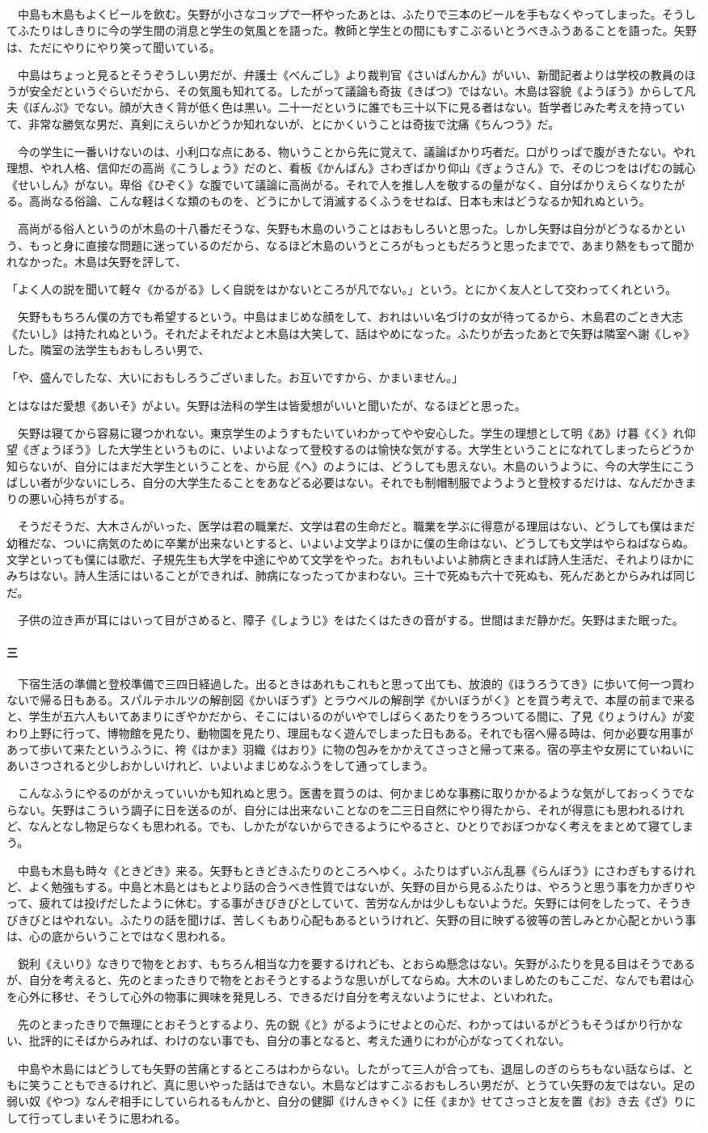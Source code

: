 　中島も木島もよくビールを飲む。矢野が小さなコップで一杯やったあとは、ふたりで三本のビールを手もなくやってしまった。そうしてふたりはしきりに今の学生間の消息と学生の気風とを語った。教師と学生との間にもすこぶるいとうべきふうあることを語った。矢野は、ただにやりにやり笑って聞いている。

　中島はちょっと見るとそうぞうしい男だが、弁護士《べんごし》より裁判官《さいばんかん》がいい、新聞記者よりは学校の教員のほうが安全だというぐらいだから、その気風も知れてる。したがって議論も奇抜《きばつ》ではない。木島は容貌《ようぼう》からして凡夫《ぼんぷ》でない。顔が大きく背が低く色は黒い。二十一だというに誰でも三十以下に見る者はない。哲学者じみた考えを持っていて、非常な勝気な男だ、真剣にえらいかどうか知れないが、とにかくいうことは奇抜で沈痛《ちんつう》だ。

　今の学生に一番いけないのは、小利口な点にある、物いうことから先に覚えて、議論ばかり巧者だ。口がりっぱで腹がきたない。やれ理想、やれ人格、信仰だの高尚《こうしょう》だのと、看板《かんばん》さわぎばかり仰山《ぎょうさん》で、そのじつをはげむの誠心《せいしん》がない。卑俗《ひぞく》な腹でいて議論に高尚がる。それで人を推し人を敬するの量がなく、自分ばかりえらくなりたがる。高尚なる俗論、こんな軽はくな類のものを、どうにかして消滅するくふうをせねば、日本も末はどうなるか知れぬという。

　高尚がる俗人というのが木島の十八番だそうな、矢野も木島のいうことはおもしろいと思った。しかし矢野は自分がどうなるかという、もっと身に直接な問題に迷っているのだから、なるほど木島のいうところがもっともだろうと思ったまでで、あまり熱をもって聞かれなかった。木島は矢野を評して、

「よく人の説を聞いて軽々《かるがる》しく自説をはかないところが凡でない。」という。とにかく友人として交わってくれという。

　矢野ももちろん僕の方でも希望するという。中島はまじめな顔をして、おれはいい名づけの女が待ってるから、木島君のごとき大志《たいし》は持たれぬという。それだよそれだよと木島は大笑して、話はやめになった。ふたりが去ったあとで矢野は隣室へ謝《しゃ》した。隣室の法学生もおもしろい男で、

「や、盛んでしたな、大いにおもしろうございました。お互いですから、かまいません。」

とはなはだ愛想《あいそ》がよい。矢野は法科の学生は皆愛想がいいと聞いたが、なるほどと思った。

　矢野は寝てから容易に寝つかれない。東京学生のようすもたいていわかってやや安心した。学生の理想として明《あ》け暮《く》れ仰望《ぎょうぼう》した大学生というものに、いよいよなって登校するのは愉快な気がする。大学生ということになれてしまったらどうか知らないが、自分にはまだ大学生ということを、から屁《へ》のようには、どうしても思えない。木島のいうように、今の大学生にこうばしい者が少ないにしろ、自分の大学生たることをあなどる必要はない。それでも制帽制服でようようと登校するだけは、なんだかきまりの悪い心持ちがする。

　そうだそうだ、大木さんがいった、医学は君の職業だ、文学は君の生命だと。職業を学ぶに得意がる理屈はない、どうしても僕はまだ幼稚だな、ついに病気のために卒業が出来ないとすると、いよいよ文学よりほかに僕の生命はない、どうしても文学はやらねばならぬ。文学といっても僕には歌だ、子規先生も大学を中途にやめて文学をやった。おれもいよいよ肺病ときまれば詩人生活だ、それよりほかにみちはない。詩人生活にはいることができれば、肺病になったってかまわない。三十で死ぬも六十で死ぬも、死んだあとからみれば同じだ。

　子供の泣き声が耳にはいって目がさめると、障子《しょうじ》をはたくはたきの音がする。世間はまだ静かだ。矢野はまた眠った。



#### 三




　下宿生活の準備と登校準備で三四日経過した。出るときはあれもこれもと思って出ても、放浪的《ほうろうてき》に歩いて何一つ買わないで帰る日もある。スパルテホルツの解剖図《かいぼうず》とラウベルの解剖学《かいぼうがく》とを買う考えで、本屋の前まで来ると、学生が五六人もいてあまりにぎやかだから、そこにはいるのがいやでしばらくあたりをうろついてる間に、了見《りょうけん》が変わり上野に行って、博物館を見たり、動物園を見たり、理屈もなく遊んでしまった日もある。それでも宿へ帰る時は、何か必要な用事があって歩いて来たというふうに、袴《はかま》羽織《はおり》に物の包みをかかえてさっさと帰って来る。宿の亭主や女房にていねいにあいさつされると少しおかしいけれど、いよいよまじめなふうをして通ってしまう。

　こんなふうにやるのがかえっていいかも知れぬと思う。医書を買うのは、何かまじめな事務に取りかかるような気がしておっくうでならない。矢野はこういう調子に日を送るのが、自分には出来ないことなのを二三日自然にやり得たから、それが得意にも思われるけれど、なんとなし物足らなくも思われる。でも、しかたがないからできるようにやるさと、ひとりでおぼつかなく考えをまとめて寝てしまう。

　中島も木島も時々《ときどき》来る。矢野もときどきふたりのところへゆく。ふたりはずいぶん乱暴《らんぼう》にさわぎもするけれど、よく勉強もする。中島と木島とはもとより話の合うべき性質ではないが、矢野の目から見るふたりは、やろうと思う事を力かぎりやって、疲れては投げだしたように休む。する事がきびきびとしていて、苦労なんかは少しもないようだ。矢野には何をしたって、そうきびきびとはやれない。ふたりの話を聞けば、苦しくもあり心配もあるというけれど、矢野の目に映ずる彼等の苦しみとか心配とかいう事は、心の底からいうことではなく思われる。

　鋭利《えいり》なきりで物をとおす、もちろん相当な力を要するけれども、とおらぬ懸念はない。矢野がふたりを見る目はそうであるが、自分を考えると、先のとまったきりで物をとおそうとするような思いがしてならぬ。大木のいましめたのもここだ、なんでも君は心を心外に移せ、そうして心外の物事に興味を発見しろ、できるだけ自分を考えないようにせよ、といわれた。

　先のとまったきりで無理にとおそうとするより、先の鋭《と》がるようにせよとの心だ、わかってはいるがどうもそうばかり行かない、批評的にそばからみれば、わけのない事でも、自分の事となると、考えた通りにわが心がなってくれない。

　中島や木島にはどうしても矢野の苦痛とするところはわからない。したがって三人が合っても、退屈しのぎのらちもない話ならば、ともに笑うこともできるけれど、真に思いやった話はできない。木島などはすこぶるおもしろい男だが、とうてい矢野の友ではない。足の弱い奴《やつ》なんぞ相手にしていられるもんかと、自分の健脚《けんきゃく》に任《まか》せてさっさと友を置《お》き去《ざ》りにして行ってしまいそうに思われる。

